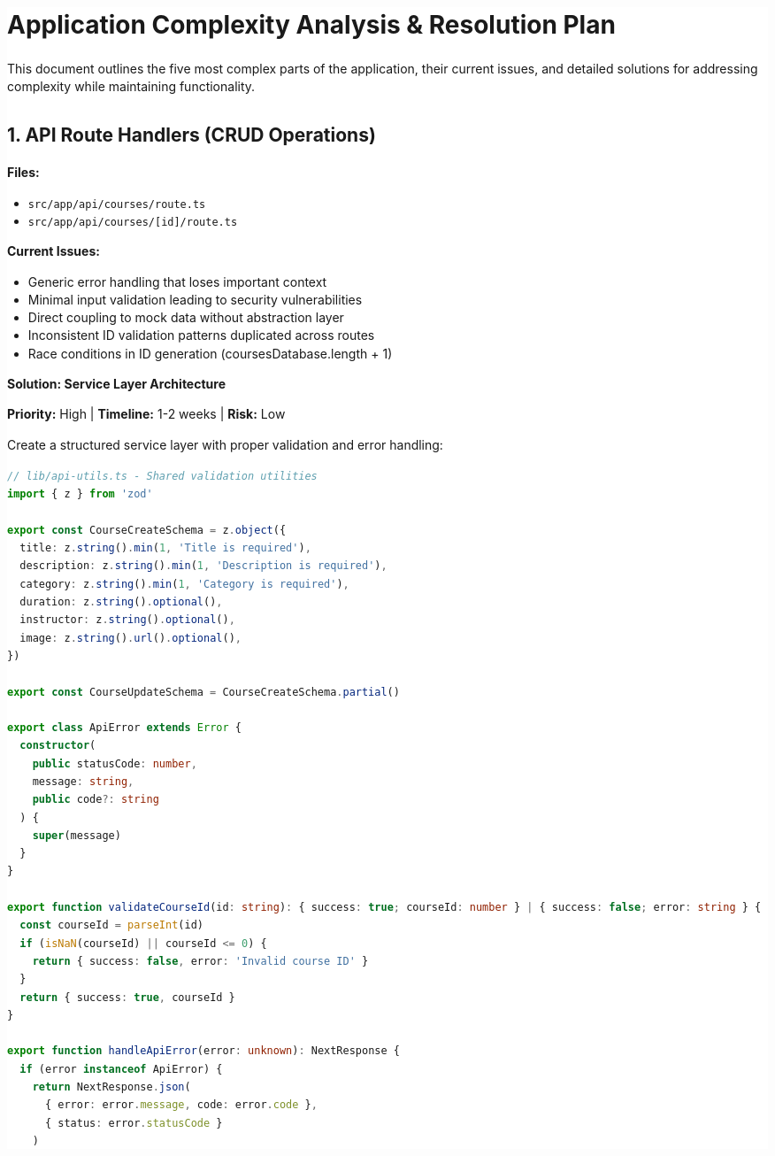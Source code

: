 
# Application Complexity Analysis & Resolution Plan

This document outlines the five most complex parts of the application, their current issues, and detailed solutions for addressing complexity while maintaining functionality.

## 1. API Route Handlers (CRUD Operations)

**Files:**
- `src/app/api/courses/route.ts`
- `src/app/api/courses/[id]/route.ts`

**Current Issues:**
- Generic error handling that loses important context
- Minimal input validation leading to security vulnerabilities
- Direct coupling to mock data without abstraction layer
- Inconsistent ID validation patterns duplicated across routes
- Race conditions in ID generation (coursesDatabase.length + 1)

**Solution: Service Layer Architecture**

**Priority:** High | **Timeline:** 1-2 weeks | **Risk:** Low

Create a structured service layer with proper validation and error handling:

```typescript
// lib/api-utils.ts - Shared validation utilities
import { z } from 'zod'

export const CourseCreateSchema = z.object({
  title: z.string().min(1, 'Title is required'),
  description: z.string().min(1, 'Description is required'),
  category: z.string().min(1, 'Category is required'),
  duration: z.string().optional(),
  instructor: z.string().optional(),
  image: z.string().url().optional(),
})

export const CourseUpdateSchema = CourseCreateSchema.partial()

export class ApiError extends Error {
  constructor(
    public statusCode: number,
    message: string,
    public code?: string
  ) {
    super(message)
  }
}

export function validateCourseId(id: string): { success: true; courseId: number } | { success: false; error: string } {
  const courseId = parseInt(id)
  if (isNaN(courseId) || courseId <= 0) {
    return { success: false, error: 'Invalid course ID' }
  }
  return { success: true, courseId }
}

export function handleApiError(error: unknown): NextResponse {
  if (error instanceof ApiError) {
    return NextResponse.json(
      { error: error.message, code: error.code },
      { status: error.statusCode }
    )
```
